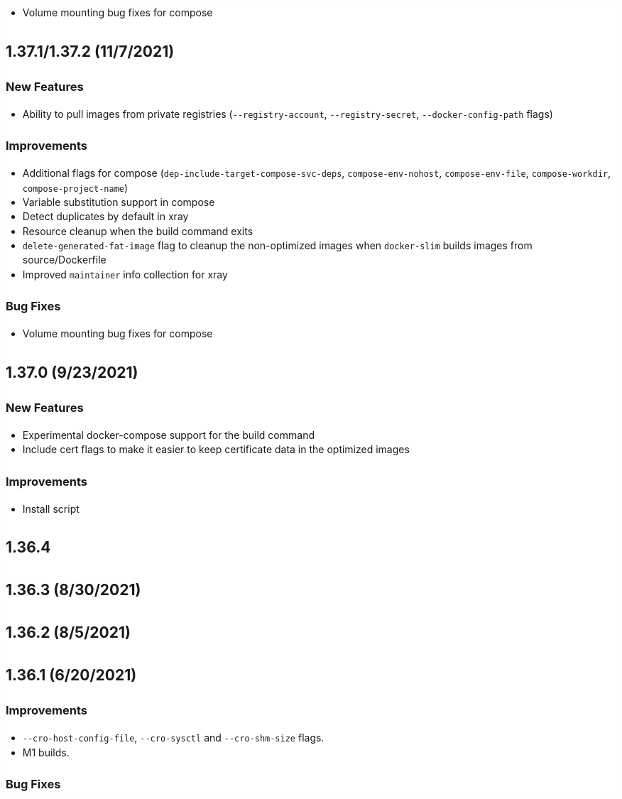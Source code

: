 - Volume mounting bug fixes for compose

## 1.37.1/1.37.2 (11/7/2021)

### New Features

- Ability to pull images from private registries (`--registry-account`, `--registry-secret`, `--docker-config-path` flags)

### Improvements

- Additional flags for compose (`dep-include-target-compose-svc-deps`, `compose-env-nohost`, `compose-env-file`, `compose-workdir`, `compose-project-name`)
- Variable substitution support in compose
- Detect duplicates by default in xray
- Resource cleanup when the build command exits
- `delete-generated-fat-image` flag to cleanup the non-optimized images when `docker-slim` builds images from source/Dockerfile
- Improved `maintainer` info collection for xray

### Bug Fixes

- Volume mounting bug fixes for compose

## 1.37.0 (9/23/2021)

### New Features

- Experimental docker-compose support for the build command
- Include cert flags to make it easier to keep certificate data in the optimized images

### Improvements

- Install script

## 1.36.4

## 1.36.3 (8/30/2021)

## 1.36.2 (8/5/2021)

## 1.36.1 (6/20/2021)

### Improvements

- `--cro-host-config-file`, `--cro-sysctl` and `--cro-shm-size` flags.
- M1 builds.

### Bug Fixes
